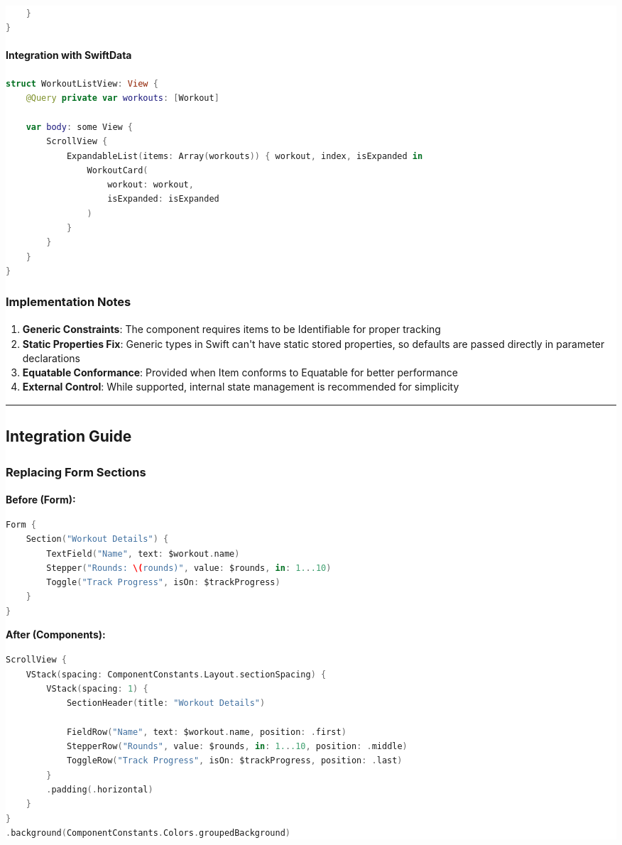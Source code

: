 ```swift
    }
}
```

#### Integration with SwiftData
```swift
struct WorkoutListView: View {
    @Query private var workouts: [Workout]
    
    var body: some View {
        ScrollView {
            ExpandableList(items: Array(workouts)) { workout, index, isExpanded in
                WorkoutCard(
                    workout: workout,
                    isExpanded: isExpanded
                )
            }
        }
    }
}
```

### Implementation Notes

1. **Generic Constraints**: The component requires items to be Identifiable for proper tracking
2. **Static Properties Fix**: Generic types in Swift can't have static stored properties, so defaults are passed directly in parameter declarations
3. **Equatable Conformance**: Provided when Item conforms to Equatable for better performance
4. **External Control**: While supported, internal state management is recommended for simplicity

---

## Integration Guide

### Replacing Form Sections

**Before (Form):**
```swift
Form {
    Section("Workout Details") {
        TextField("Name", text: $workout.name)
        Stepper("Rounds: \(rounds)", value: $rounds, in: 1...10)
        Toggle("Track Progress", isOn: $trackProgress)
    }
}
```

**After (Components):**
```swift
ScrollView {
    VStack(spacing: ComponentConstants.Layout.sectionSpacing) {
        VStack(spacing: 1) {
            SectionHeader(title: "Workout Details")
            
            FieldRow("Name", text: $workout.name, position: .first)
            StepperRow("Rounds", value: $rounds, in: 1...10, position: .middle)
            ToggleRow("Track Progress", isOn: $trackProgress, position: .last)
        }
        .padding(.horizontal)
    }
}
.background(ComponentConstants.Colors.groupedBackground)
```

